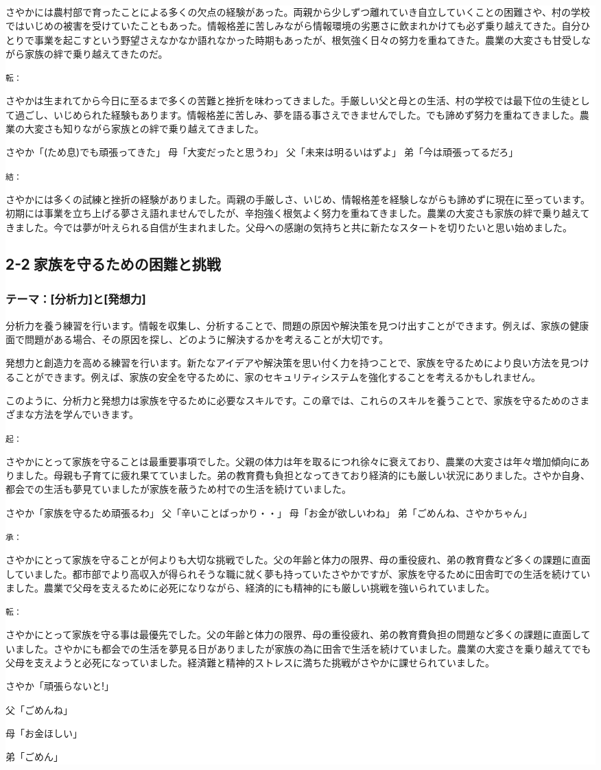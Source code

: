 さやかには農村部で育ったことによる多くの欠点の経験があった。両親から少しずつ離れていき自立していくことの困難さや、村の学校ではいじめの被害を受けていたこともあった。情報格差に苦しみながら情報環境の劣悪さに飲まれかけても必ず乗り越えてきた。自分ひとりで事業を起こすという野望さえなかなか語れなかった時期もあったが、根気強く日々の努力を重ねてきた。農業の大変さも甘受しながら家族の絆で乗り越えてきたのだ。

`転：`

さやかは生まれてから今日に至るまで多くの苦難と挫折を味わってきました。手厳しい父と母との生活、村の学校では最下位の生徒として過ごし、いじめられた経験もあります。情報格差に苦しみ、夢を語る事さえできませんでした。でも諦めず努力を重ねてきました。農業の大変さも知りながら家族との絆で乗り越えてきました。

さやか「(ため息)でも頑張ってきた」
母「大変だったと思うわ」
父「未来は明るいはずよ」
弟「今は頑張ってるだろ」

`結：`

さやかには多くの試練と挫折の経験がありました。両親の手厳しさ、いじめ、情報格差を経験しながらも諦めずに現在に至っています。初期には事業を立ち上げる夢さえ語れませんでしたが、辛抱強く根気よく努力を重ねてきました。農業の大変さも家族の絆で乗り越えてきました。今では夢が叶えられる自信が生まれました。父母への感謝の気持ちと共に新たなスタートを切りたいと思い始めました。

## 2-2 家族を守るための困難と挑戦

### テーマ：[分析力]と[発想力]

分析力を養う練習を行います。情報を収集し、分析することで、問題の原因や解決策を見つけ出すことができます。例えば、家族の健康面で問題がある場合、その原因を探し、どのように解決するかを考えることが大切です。

発想力と創造力を高める練習を行います。新たなアイデアや解決策を思い付く力を持つことで、家族を守るためにより良い方法を見つけることができます。例えば、家族の安全を守るために、家のセキュリティシステムを強化することを考えるかもしれません。

このように、分析力と発想力は家族を守るために必要なスキルです。この章では、これらのスキルを養うことで、家族を守るためのさまざまな方法を学んでいきます。

`起：`

さやかにとって家族を守ることは最重要事項でした。父親の体力は年を取るにつれ徐々に衰えており、農業の大変さは年々増加傾向にありました。母親も子育てに疲れ果てていました。弟の教育費も負担となってきており経済的にも厳しい状況にありました。さやか自身、都会での生活も夢見ていましたが家族を蔽うため村での生活を続けていました。

さやか「家族を守るため頑張るわ」
父「辛いことばっかり・・」
母「お金が欲しいわね」
弟「ごめんね、さやかちゃん」

`承：`

さやかにとって家族を守ることが何よりも大切な挑戦でした。父の年齢と体力の限界、母の重役疲れ、弟の教育費など多くの課題に直面していました。都市部でより高収入が得られそうな職に就く夢も持っていたさやかですが、家族を守るために田舎町での生活を続けていました。農業で父母を支えるために必死になりながら、経済的にも精神的にも厳しい挑戦を強いられていました。

`転：`

さやかにとって家族を守る事は最優先でした。父の年齢と体力の限界、母の重役疲れ、弟の教育費負担の問題など多くの課題に直面していました。さやかにも都会での生活を夢見る日がありましたが家族の為に田舎で生活を続けていました。農業の大変さを乗り越えてでも父母を支えようと必死になっていました。経済難と精神的ストレスに満ちた挑戦がさやかに課せられていました。

さやか「頑張らないと!」

父「ごめんね」

母「お金ほしい」

弟「ごめん」
